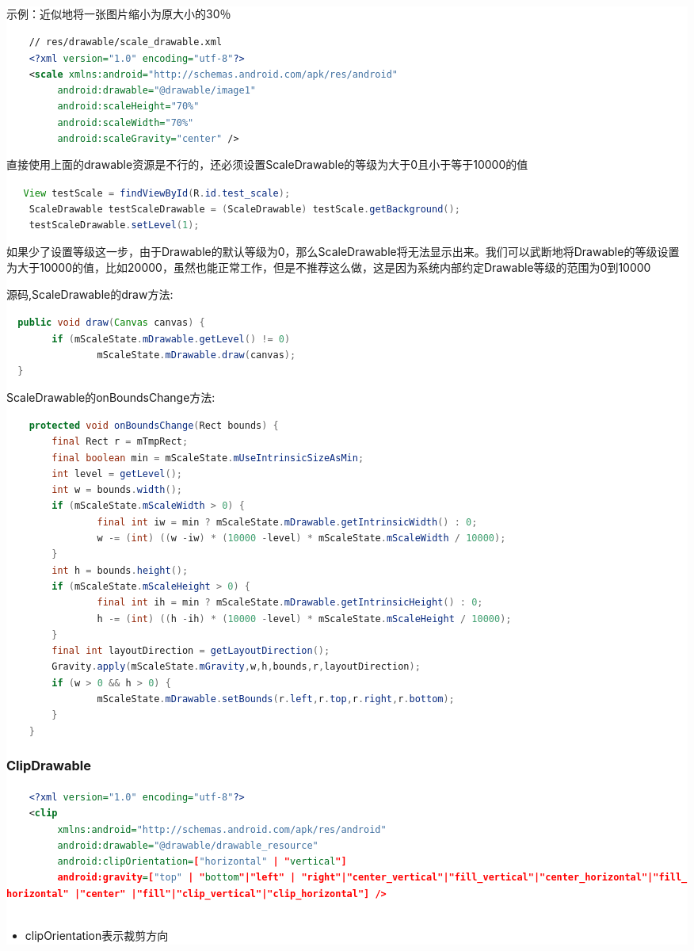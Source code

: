 示例：近似地将一张图片缩小为原大小的30％
```xml
    // res/drawable/scale_drawable.xml
    <?xml version="1.0" encoding="utf-8"?>
    <scale xmlns:android="http://schemas.android.com/apk/res/android"
         android:drawable="@drawable/image1"
         android:scaleHeight="70%"
         android:scaleWidth="70%"
         android:scaleGravity="center" />
```
直接使用上面的drawable资源是不行的，还必须设置ScaleDrawable的等级为大于0且小于等于10000的值

```java
   View testScale = findViewById(R.id.test_scale);
    ScaleDrawable testScaleDrawable = (ScaleDrawable) testScale.getBackground();
    testScaleDrawable.setLevel(1);
```
如果少了设置等级这一步，由于Drawable的默认等级为0，那么ScaleDrawable将无法显示出来。我们可以武断地将Drawable的等级设置为大于10000的值，比如20000，虽然也能正常工作，但是不推荐这么做，这是因为系统内部约定Drawable等级的范围为0到10000

源码,ScaleDrawable的draw方法:
```java
  public void draw(Canvas canvas) {
        if (mScaleState.mDrawable.getLevel() != 0)
                mScaleState.mDrawable.draw(canvas);
  }              
```
ScaleDrawable的onBoundsChange方法:
```java
    protected void onBoundsChange(Rect bounds) {
        final Rect r = mTmpRect;
        final boolean min = mScaleState.mUseIntrinsicSizeAsMin;
        int level = getLevel();
        int w = bounds.width();
        if (mScaleState.mScaleWidth > 0) {
                final int iw = min ? mScaleState.mDrawable.getIntrinsicWidth() : 0;
                w -= (int) ((w -iw) * (10000 -level) * mScaleState.mScaleWidth / 10000);
        }
        int h = bounds.height();
        if (mScaleState.mScaleHeight > 0) {
                final int ih = min ? mScaleState.mDrawable.getIntrinsicHeight() : 0;
                h -= (int) ((h -ih) * (10000 -level) * mScaleState.mScaleHeight / 10000);
        }
        final int layoutDirection = getLayoutDirection();
        Gravity.apply(mScaleState.mGravity,w,h,bounds,r,layoutDirection);
        if (w > 0 && h > 0) {
                mScaleState.mDrawable.setBounds(r.left,r.top,r.right,r.bottom);
        }
    }
```

### ClipDrawable

```xml
    <?xml version="1.0" encoding="utf-8"?>
    <clip
         xmlns:android="http://schemas.android.com/apk/res/android"
         android:drawable="@drawable/drawable_resource"
         android:clipOrientation=["horizontal" | "vertical"]
         android:gravity=["top" | "bottom"|"left" | "right"|"center_vertical"|"fill_vertical"|"center_horizontal"|"fill_horizontal" |"center" |"fill"|"clip_vertical"|"clip_horizontal"] />
         
```
- clipOrientation表示裁剪方向
